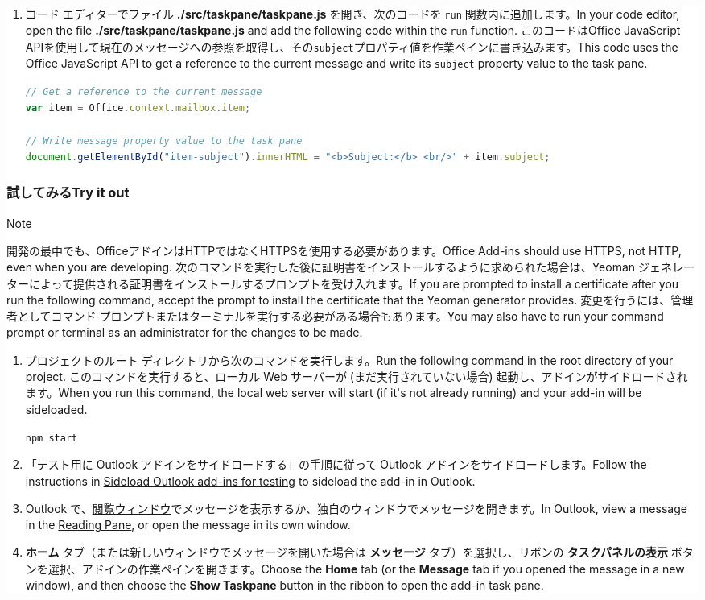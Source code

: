 1. <span data-ttu-id="d0a8b-131">コード エディターでファイル **./src/taskpane/taskpane.js** を開き、次のコードを `run` 関数内に追加します。</span><span class="sxs-lookup"><span data-stu-id="d0a8b-131">In your code editor, open the file **./src/taskpane/taskpane.js** and add the following code within the `run` function.</span></span> <span data-ttu-id="d0a8b-132">このコードはOffice JavaScript APIを使用して現在のメッセージへの参照を取得し、その`subject`プロパティ値を作業ペインに書き込みます。</span><span class="sxs-lookup"><span data-stu-id="d0a8b-132">This code uses the Office JavaScript API to get a reference to the current message and write its `subject` property value to the task pane.</span></span>

    ```js
    // Get a reference to the current message
    var item = Office.context.mailbox.item;

    // Write message property value to the task pane
    document.getElementById("item-subject").innerHTML = "<b>Subject:</b> <br/>" + item.subject;
    ```

### <a name="try-it-out"></a><span data-ttu-id="d0a8b-133">試してみる</span><span class="sxs-lookup"><span data-stu-id="d0a8b-133">Try it out</span></span>

> [!NOTE]
> <span data-ttu-id="d0a8b-134">開発の最中でも、OfficeアドインはHTTPではなくHTTPSを使用する必要があります。</span><span class="sxs-lookup"><span data-stu-id="d0a8b-134">Office Add-ins should use HTTPS, not HTTP, even when you are developing.</span></span> <span data-ttu-id="d0a8b-135">次のコマンドを実行した後に証明書をインストールするように求められた場合は、Yeoman ジェネレーターによって提供される証明書をインストールするプロンプトを受け入れます。</span><span class="sxs-lookup"><span data-stu-id="d0a8b-135">If you are prompted to install a certificate after you run the following command, accept the prompt to install the certificate that the Yeoman generator provides.</span></span> <span data-ttu-id="d0a8b-136">変更を行うには、管理者としてコマンド プロンプトまたはターミナルを実行する必要がある場合もあります。</span><span class="sxs-lookup"><span data-stu-id="d0a8b-136">You may also have to run your command prompt or terminal as an administrator for the changes to be made.</span></span>

1. <span data-ttu-id="d0a8b-137">プロジェクトのルート ディレクトリから次のコマンドを実行します。</span><span class="sxs-lookup"><span data-stu-id="d0a8b-137">Run the following command in the root directory of your project.</span></span> <span data-ttu-id="d0a8b-138">このコマンドを実行すると、ローカル Web サーバーが (まだ実行されていない場合) 起動し、アドインがサイドロードされます。</span><span class="sxs-lookup"><span data-stu-id="d0a8b-138">When you run this command, the local web server will start (if it's not already running) and your add-in will be sideloaded.</span></span>

    ```command&nbsp;line
    npm start
    ```

1. <span data-ttu-id="d0a8b-139">「[テスト用に Outlook アドインをサイドロードする](../outlook/sideload-outlook-add-ins-for-testing.md)」の手順に従って Outlook アドインをサイドロードします。</span><span class="sxs-lookup"><span data-stu-id="d0a8b-139">Follow the instructions in [Sideload Outlook add-ins for testing](../outlook/sideload-outlook-add-ins-for-testing.md) to sideload the add-in in Outlook.</span></span>

1. <span data-ttu-id="d0a8b-140">Outlook で、[閲覧ウィンドウ](https://support.microsoft.com/office/2fd687ed-7fc4-4ae3-8eab-9f9b8c6d53f0)でメッセージを表示するか、独自のウィンドウでメッセージを開きます。</span><span class="sxs-lookup"><span data-stu-id="d0a8b-140">In Outlook, view a message in the [Reading Pane](https://support.microsoft.com/office/2fd687ed-7fc4-4ae3-8eab-9f9b8c6d53f0), or open the message in its own window.</span></span>

1. <span data-ttu-id="d0a8b-141">**ホーム** タブ（または新しいウィンドウでメッセージを開いた場合は **メッセージ** タブ）を選択し、リボンの **タスクパネルの表示** ボタンを選択、アドインの作業ペインを開きます。</span><span class="sxs-lookup"><span data-stu-id="d0a8b-141">Choose the **Home** tab (or the **Message** tab if you opened the message in a new window), and then choose the **Show Taskpane** button in the ribbon to open the add-in task pane.</span></span>
